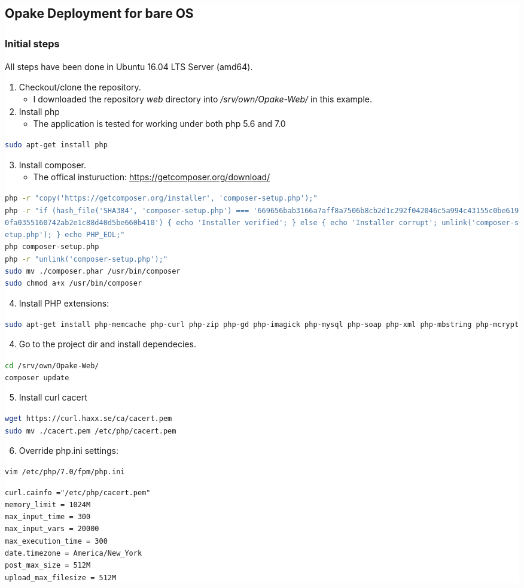 ## Opake Deployment for bare OS
### Initial steps

All steps have been done in Ubuntu 16.04 LTS Server (amd64).

1. Checkout/clone the repository.
	* I downloaded the repository *web* directory into  */srv/own/Opake-Web/* in this example.
2. Install php
	* The application is tested for working under both php 5.6 and 7.0
```sh
sudo apt-get install php
```

3. Install composer.
	* The offical insturuction: https://getcomposer.org/download/
```sh
php -r "copy('https://getcomposer.org/installer', 'composer-setup.php');"
php -r "if (hash_file('SHA384', 'composer-setup.php') === '669656bab3166a7aff8a7506b8cb2d1c292f042046c5a994c43155c0be6190fa0355160742ab2e1c88d40d5be660b410') { echo 'Installer verified'; } else { echo 'Installer corrupt'; unlink('composer-setup.php'); } echo PHP_EOL;"
php composer-setup.php
php -r "unlink('composer-setup.php');"
sudo mv ./composer.phar /usr/bin/composer
sudo chmod a+x /usr/bin/composer
```

4. Install PHP extensions:
```sh
sudo apt-get install php-memcache php-curl php-zip php-gd php-imagick php-mysql php-soap php-xml php-mbstring php-mcrypt
```

4. Go to the project dir and install dependecies.
```sh
cd /srv/own/Opake-Web/
composer update
```

5. Install curl cacert
```sh
wget https://curl.haxx.se/ca/cacert.pem
sudo mv ./cacert.pem /etc/php/cacert.pem
```

6. Override php.ini settings:
```sh
vim /etc/php/7.0/fpm/php.ini
```

```
curl.cainfo ="/etc/php/cacert.pem"
memory_limit = 1024M
max_input_time = 300
max_input_vars = 20000
max_execution_time = 300
date.timezone = America/New_York
post_max_size = 512M
upload_max_filesize = 512M
```
